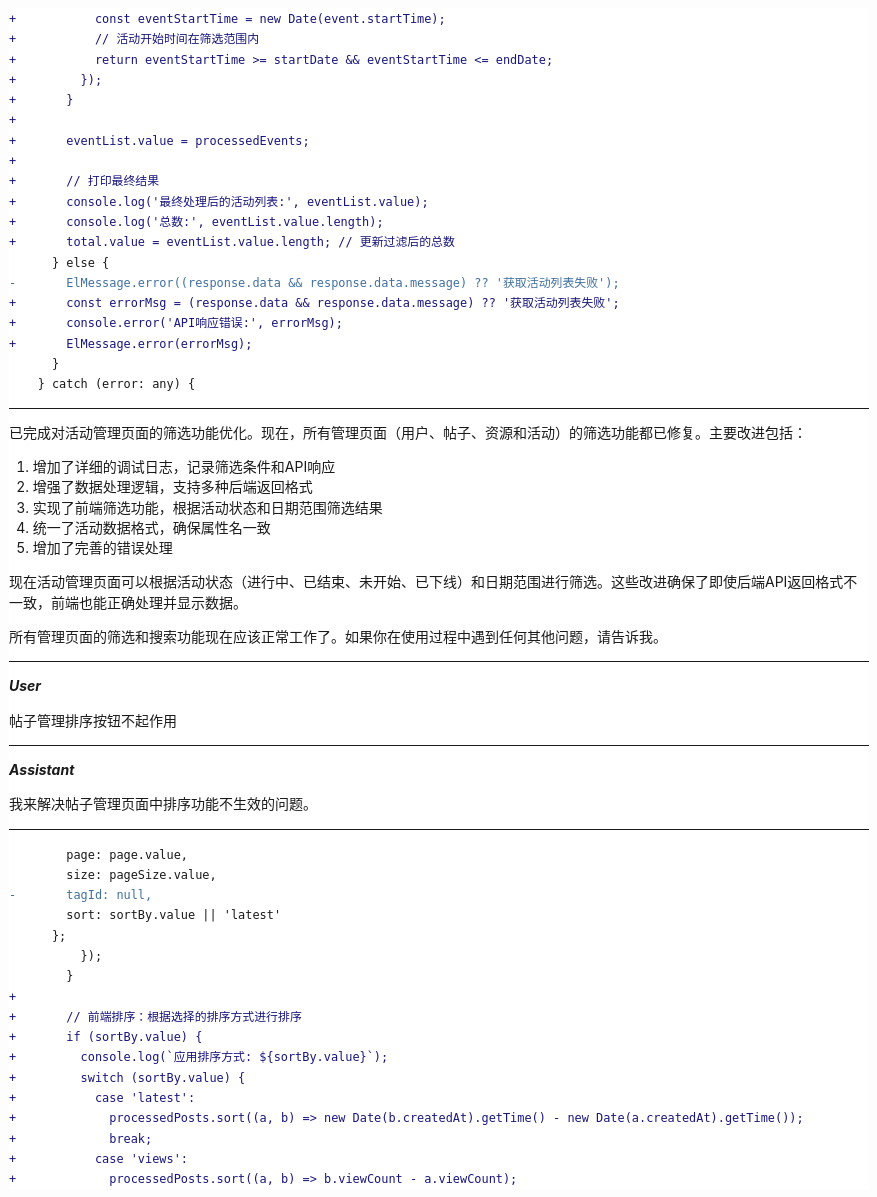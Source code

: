 ```diff
+           const eventStartTime = new Date(event.startTime);
+           // 活动开始时间在筛选范围内
+           return eventStartTime >= startDate && eventStartTime <= endDate;
+         });
+       }
+       
+       eventList.value = processedEvents;
+       
+       // 打印最终结果
+       console.log('最终处理后的活动列表:', eventList.value);
+       console.log('总数:', eventList.value.length);
+       total.value = eventList.value.length; // 更新过滤后的总数
      } else {
-       ElMessage.error((response.data && response.data.message) ?? '获取活动列表失败');
+       const errorMsg = (response.data && response.data.message) ?? '获取活动列表失败';
+       console.error('API响应错误:', errorMsg);
+       ElMessage.error(errorMsg);
      }
    } catch (error: any) {
```

---

已完成对活动管理页面的筛选功能优化。现在，所有管理页面（用户、帖子、资源和活动）的筛选功能都已修复。主要改进包括：

1. 增加了详细的调试日志，记录筛选条件和API响应
2. 增强了数据处理逻辑，支持多种后端返回格式
3. 实现了前端筛选功能，根据活动状态和日期范围筛选结果
4. 统一了活动数据格式，确保属性名一致
5. 增加了完善的错误处理

现在活动管理页面可以根据活动状态（进行中、已结束、未开始、已下线）和日期范围进行筛选。这些改进确保了即使后端API返回格式不一致，前端也能正确处理并显示数据。

所有管理页面的筛选和搜索功能现在应该正常工作了。如果你在使用过程中遇到任何其他问题，请告诉我。

---

_**User**_

帖子管理排序按钮不起作用

---

_**Assistant**_

我来解决帖子管理页面中排序功能不生效的问题。

---

```diff
        page: page.value,
        size: pageSize.value,
-       tagId: null,
        sort: sortBy.value || 'latest'
      };
          });
        }
+       
+       // 前端排序：根据选择的排序方式进行排序
+       if (sortBy.value) {
+         console.log(`应用排序方式: ${sortBy.value}`);
+         switch (sortBy.value) {
+           case 'latest':
+             processedPosts.sort((a, b) => new Date(b.createdAt).getTime() - new Date(a.createdAt).getTime());
+             break;
+           case 'views':
+             processedPosts.sort((a, b) => b.viewCount - a.viewCount);
```
